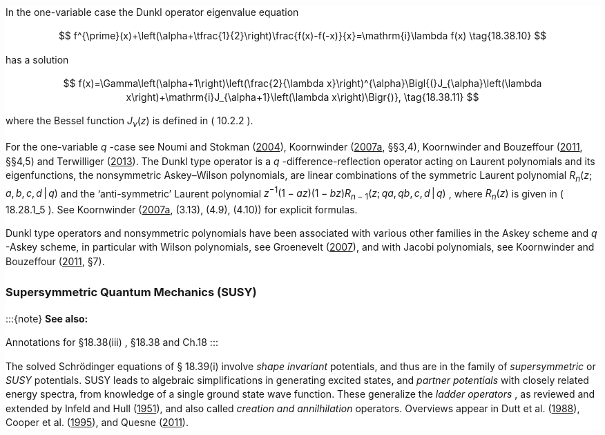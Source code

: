 In the one-variable case the Dunkl operator eigenvalue equation


<a id="E10"></a>
$$
f^{\prime}(x)+\left(\alpha+\tfrac{1}{2}\right)\frac{f(x)-f(-x)}{x}=\mathrm{i}\lambda f(x) \tag{18.38.10}
$$

has a solution


<a id="E11"></a>
$$
f(x)=\Gamma\left(\alpha+1\right)\left(\frac{2}{\lambda x}\right)^{\alpha}\Bigl{(}J_{\alpha}\left(\lambda x\right)+\mathrm{i}J_{\alpha+1}\left(\lambda x\right)\Bigr{)}, \tag{18.38.11}
$$

where the Bessel function $J_{\nu}\left(z\right)$ is defined in ( 10.2.2 ).

For the one-variable $q$ -case see Noumi and Stokman ([2004](./bib/N.html#bib3059 "Askey-Wilson polynomials: an affine Hecke algebra approach")), Koornwinder ([2007a](./bib/K.html#bib3037 "The relationship between Zhedanov’s algebra ⁢ AW ( 3 ) and the double affine Hecke algebra in the rank one case"), §§3,4), Koornwinder and Bouzeffour ([2011](./bib/K.html#bib3038 "Nonsymmetric Askey-Wilson polynomials as vector-valued polynomials"), §§4,5) and Terwilliger ([2013](./bib/T.html#bib3085 "The universal Askey-Wilson algebra and DAHA of type ( C ∨ 1 , C 1 )")). The Dunkl type operator is a $q$ -difference-reflection operator acting on Laurent polynomials and its eigenfunctions, the nonsymmetric Askey–Wilson polynomials, are linear combinations of the symmetric Laurent polynomial $R_{n}(z;a,b,c,d\,|\,q)$ and the ‘anti-symmetric’ Laurent polynomial $z^{-1}(1-az)(1-bz)R_{n-1}(z;qa,qb,c,d\,|\,q)$ , where $R_{n}(z)$ is given in ( 18.28.1_5 ). See Koornwinder ([2007a](./bib/K.html#bib3037 "The relationship between Zhedanov’s algebra ⁢ AW ( 3 ) and the double affine Hecke algebra in the rank one case"), (3.13), (4.9), (4.10)) for explicit formulas.

Dunkl type operators and nonsymmetric polynomials have been associated with various other families in the Askey scheme and $q$ -Askey scheme, in particular with Wilson polynomials, see Groenevelt ([2007](./bib/G.html#bib3026 "Fourier transforms related to a root system of rank 1")), and with Jacobi polynomials, see Koornwinder and Bouzeffour ([2011](./bib/K.html#bib3038 "Nonsymmetric Askey-Wilson polynomials as vector-valued polynomials"), §7).


### Supersymmetric Quantum Mechanics (SUSY)

:::{note}
**See also:**

Annotations for §18.38(iii) , §18.38 and Ch.18
:::

The solved Schrödinger equations of § 18.39(i) involve *shape invariant* potentials, and thus are in the family of *supersymmetric* or *SUSY* potentials. SUSY leads to algebraic simplifications in generating excited states, and *partner potentials* with closely related energy spectra, from knowledge of a single ground state wave function. These generalize the *ladder operators* , as reviewed and extended by Infeld and Hull ([1951](./bib/I.html#bib3032 "The factorization method")), and also called *creation and annilhilation* operators. Overviews appear in Dutt et al. ([1988](./bib/D.html#bib3007 "Supersymmetry, shape invariance, and exactly solvable potentials")), Cooper et al. ([1995](./bib/C.html#bib3003 "Supersymmetry and quantum mechanics")), and Quesne ([2011](./bib/Q.html#bib3094 "Higher-Order SUSY, Exactly Solvable Potentials, and Exceptional Orthogonal Polynomials")).
